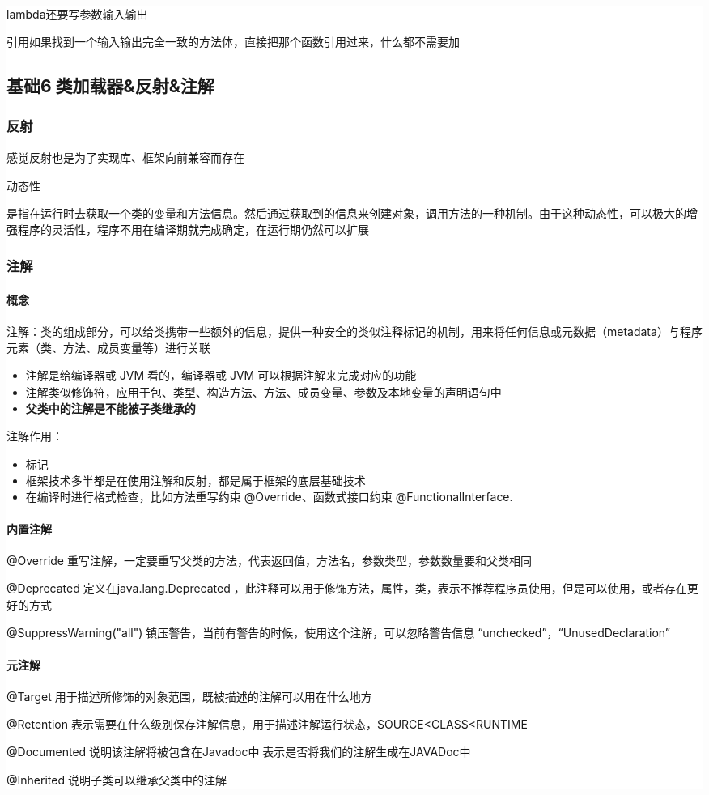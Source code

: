 lambda还要写参数输入输出

引用如果找到一个输入输出完全一致的方法体，直接把那个函数引用过来，什么都不需要加

## 基础6 类加载器&反射&注解

### 反射

感觉反射也是为了实现库、框架向前兼容而存在

动态性

是指在运行时去获取一个类的变量和方法信息。然后通过获取到的信息来创建对象，调用方法的一种机制。由于这种动态性，可以极大的增强程序的灵活性，程序不用在编译期就完成确定，在运行期仍然可以扩展

### 注解

#### 概念

注解：类的组成部分，可以给类携带一些额外的信息，提供一种安全的类似注释标记的机制，用来将任何信息或元数据（metadata）与程序元素（类、方法、成员变量等）进行关联

* 注解是给编译器或 JVM 看的，编译器或 JVM 可以根据注解来完成对应的功能
* 注解类似修饰符，应用于包、类型、构造方法、方法、成员变量、参数及本地变量的声明语句中
* **父类中的注解是不能被子类继承的**

注解作用：

* 标记
* 框架技术多半都是在使用注解和反射，都是属于框架的底层基础技术
* 在编译时进行格式检查，比如方法重写约束 @Override、函数式接口约束 @FunctionalInterface.

#### 内置注解

@Override 重写注解，一定要重写父类的方法，代表返回值，方法名，参数类型，参数数量要和父类相同

@Deprecated  定义在java.lang.Deprecated ，此注释可以用于修饰方法，属性，类，表示不推荐程序员使用，但是可以使用，或者存在更好的方式

@SuppressWarning("all") 镇压警告，当前有警告的时候，使用这个注解，可以忽略警告信息 “unchecked”，“UnusedDeclaration”

#### 元注解

@Target  用于描述所修饰的对象范围，既被描述的注解可以用在什么地方 

@Retention 表示需要在什么级别保存注解信息，用于描述注解运行状态，SOURCE<CLASS<RUNTIME

@Documented  说明该注解将被包含在Javadoc中 表示是否将我们的注解生成在JAVADoc中

@Inherited  说明子类可以继承父类中的注解


